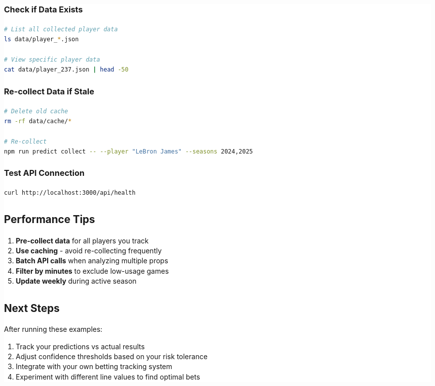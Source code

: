 ### Check if Data Exists
```bash
# List all collected player data
ls data/player_*.json

# View specific player data
cat data/player_237.json | head -50
```

### Re-collect Data if Stale
```bash
# Delete old cache
rm -rf data/cache/*

# Re-collect
npm run predict collect -- --player "LeBron James" --seasons 2024,2025
```

### Test API Connection
```bash
curl http://localhost:3000/api/health
```

## Performance Tips

1. **Pre-collect data** for all players you track
2. **Use caching** - avoid re-collecting frequently
3. **Batch API calls** when analyzing multiple props
4. **Filter by minutes** to exclude low-usage games
5. **Update weekly** during active season

## Next Steps

After running these examples:
1. Track your predictions vs actual results
2. Adjust confidence thresholds based on your risk tolerance
3. Integrate with your own betting tracking system
4. Experiment with different line values to find optimal bets

